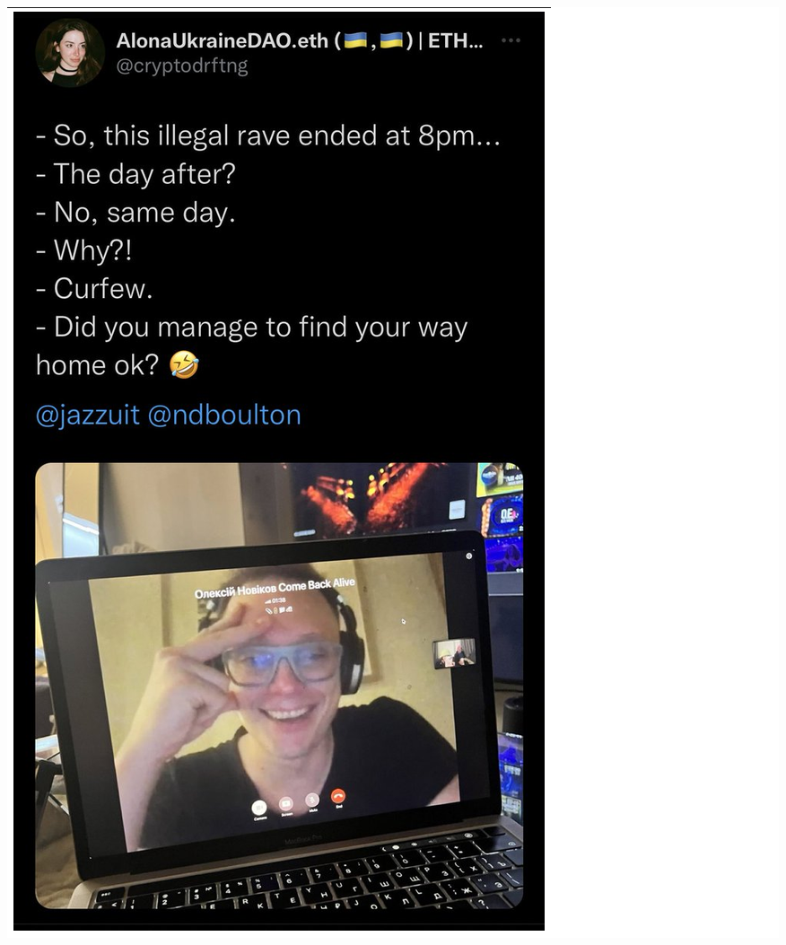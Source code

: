 | [![](/media/1572454265087557632/3_1545162893020303363.jpg)](/media/1572454265087557632/3_1545162893020303363.jpg) |
| :-: |
